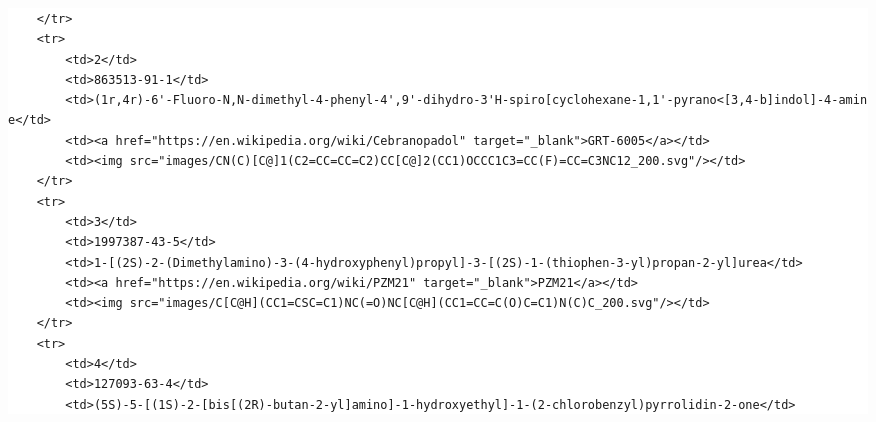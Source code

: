         </tr>
        <tr>
            <td>2</td>
            <td>863513-91-1</td>
            <td>(1r,4r)-6'-Fluoro-N,N-dimethyl-4-phenyl-4',9'-dihydro-3'H-spiro[cyclohexane-1,1'-pyrano<[3,4-b]indol]-4-amine</td>
            <td><a href="https://en.wikipedia.org/wiki/Cebranopadol" target="_blank">GRT-6005</a></td>
            <td><img src="images/CN(C)[C@]1(C2=CC=CC=C2)CC[C@]2(CC1)OCCC1C3=CC(F)=CC=C3NC12_200.svg"/></td>
        </tr>
        <tr>
            <td>3</td>
            <td>1997387-43-5</td>
            <td>1-[(2S)-2-(Dimethylamino)-3-(4-hydroxyphenyl)propyl]-3-[(2S)-1-(thiophen-3-yl)propan-2-yl]urea</td>
            <td><a href="https://en.wikipedia.org/wiki/PZM21" target="_blank">PZM21</a></td>
            <td><img src="images/C[C@H](CC1=CSC=C1)NC(=O)NC[C@H](CC1=CC=C(O)C=C1)N(C)C_200.svg"/></td>
        </tr>
        <tr>
            <td>4</td>
            <td>127093-63-4</td>
            <td>(5S)-5-[(1S)-2-[bis[(2R)-butan-2-yl]amino]-1-hydroxyethyl]-1-(2-chlorobenzyl)pyrrolidin-2-one</td>